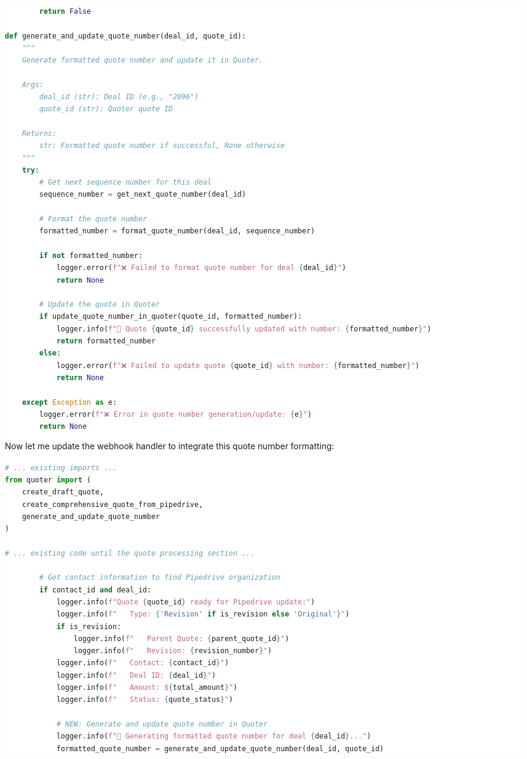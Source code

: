 ```python:quoter.py
        return False

def generate_and_update_quote_number(deal_id, quote_id):
    """
    Generate formatted quote number and update it in Quoter.
    
    Args:
        deal_id (str): Deal ID (e.g., "2096")
        quote_id (str): Quoter quote ID
        
    Returns:
        str: Formatted quote number if successful, None otherwise
    """
    try:
        # Get next sequence number for this deal
        sequence_number = get_next_quote_number(deal_id)
        
        # Format the quote number
        formatted_number = format_quote_number(deal_id, sequence_number)
        
        if not formatted_number:
            logger.error(f"❌ Failed to format quote number for deal {deal_id}")
            return None
        
        # Update the quote in Quoter
        if update_quote_number_in_quoter(quote_id, formatted_number):
            logger.info(f"🎉 Quote {quote_id} successfully updated with number: {formatted_number}")
            return formatted_number
        else:
            logger.error(f"❌ Failed to update quote {quote_id} with number: {formatted_number}")
            return None
            
    except Exception as e:
        logger.error(f"❌ Error in quote number generation/update: {e}")
        return None
```

Now let me update the webhook handler to integrate this quote number formatting:

```python:webhook_handler.py
# ... existing imports ...
from quoter import (
    create_draft_quote, 
    create_comprehensive_quote_from_pipedrive,
    generate_and_update_quote_number
)

# ... existing code until the quote processing section ...

        # Get contact information to find Pipedrive organization
        if contact_id and deal_id:
            logger.info(f"Quote {quote_id} ready for Pipedrive update:")
            logger.info(f"   Type: {'Revision' if is_revision else 'Original'}")
            if is_revision:
                logger.info(f"   Parent Quote: {parent_quote_id}")
                logger.info(f"   Revision: {revision_number}")
            logger.info(f"   Contact: {contact_id}")
            logger.info(f"   Deal ID: {deal_id}")
            logger.info(f"   Amount: ${total_amount}")
            logger.info(f"   Status: {quote_status}")
            
            # NEW: Generate and update quote number in Quoter
            logger.info(f"🔢 Generating formatted quote number for deal {deal_id}...")
            formatted_quote_number = generate_and_update_quote_number(deal_id, quote_id)
```